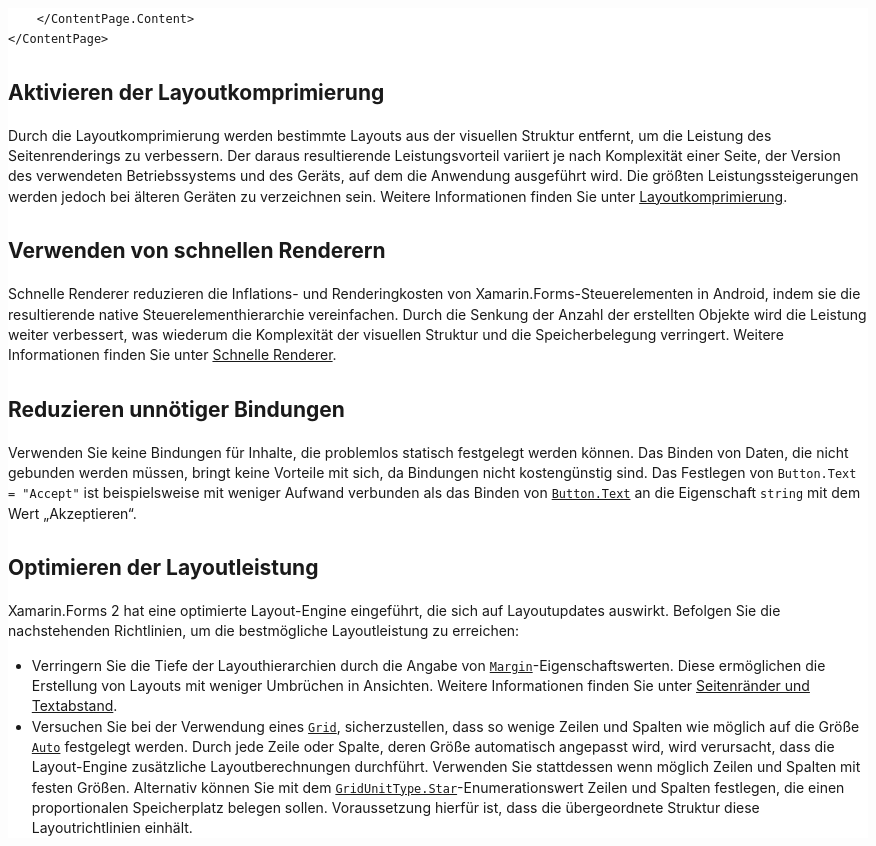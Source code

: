 ```xaml
    </ContentPage.Content>
</ContentPage>
```

<a name="layoutcompression" />

## <a name="enable-layout-compression"></a>Aktivieren der Layoutkomprimierung

Durch die Layoutkomprimierung werden bestimmte Layouts aus der visuellen Struktur entfernt, um die Leistung des Seitenrenderings zu verbessern. Der daraus resultierende Leistungsvorteil variiert je nach Komplexität einer Seite, der Version des verwendeten Betriebssystems und des Geräts, auf dem die Anwendung ausgeführt wird. Die größten Leistungssteigerungen werden jedoch bei älteren Geräten zu verzeichnen sein. Weitere Informationen finden Sie unter [Layoutkomprimierung](~/xamarin-forms/user-interface/layouts/layout-compression.md).

<a name="fastrenderers" />

## <a name="use-fast-renderers"></a>Verwenden von schnellen Renderern

Schnelle Renderer reduzieren die Inflations- und Renderingkosten von Xamarin.Forms-Steuerelementen in Android, indem sie die resultierende native Steuerelementhierarchie vereinfachen. Durch die Senkung der Anzahl der erstellten Objekte wird die Leistung weiter verbessert, was wiederum die Komplexität der visuellen Struktur und die Speicherbelegung verringert. Weitere Informationen finden Sie unter [Schnelle Renderer](~/xamarin-forms/internals/fast-renderers.md).

<a name="databinding" />

## <a name="reduce-unnecessary-bindings"></a>Reduzieren unnötiger Bindungen

Verwenden Sie keine Bindungen für Inhalte, die problemlos statisch festgelegt werden können. Das Binden von Daten, die nicht gebunden werden müssen, bringt keine Vorteile mit sich, da Bindungen nicht kostengünstig sind. Das Festlegen von `Button.Text = "Accept"` ist beispielsweise mit weniger Aufwand verbunden als das Binden von [`Button.Text`](https://developer.xamarin.com/api/property/Xamarin.Forms.Button.Text/) an die Eigenschaft `string` mit dem Wert „Akzeptieren“.

<a name="optimizelayout" />

## <a name="optimize-layout-performance"></a>Optimieren der Layoutleistung

Xamarin.Forms 2 hat eine optimierte Layout-Engine eingeführt, die sich auf Layoutupdates auswirkt. Befolgen Sie die nachstehenden Richtlinien, um die bestmögliche Layoutleistung zu erreichen:

- Verringern Sie die Tiefe der Layouthierarchien durch die Angabe von [`Margin`](https://developer.xamarin.com/api/property/Xamarin.Forms.View.Margin/)-Eigenschaftswerten. Diese ermöglichen die Erstellung von Layouts mit weniger Umbrüchen in Ansichten. Weitere Informationen finden Sie unter [Seitenränder und Textabstand](~/xamarin-forms/user-interface/layouts/margin-and-padding.md).
- Versuchen Sie bei der Verwendung eines [`Grid`](https://developer.xamarin.com/api/type/Xamarin.Forms.Grid/), sicherzustellen, dass so wenige Zeilen und Spalten wie möglich auf die Größe [`Auto`](https://developer.xamarin.com/api/property/Xamarin.Forms.GridLength.Auto/) festgelegt werden. Durch jede Zeile oder Spalte, deren Größe automatisch angepasst wird, wird verursacht, dass die Layout-Engine zusätzliche Layoutberechnungen durchführt. Verwenden Sie stattdessen wenn möglich Zeilen und Spalten mit festen Größen. Alternativ können Sie mit dem [`GridUnitType.Star`](https://developer.xamarin.com/api/field/Xamarin.Forms.GridUnitType.Star/)-Enumerationswert Zeilen und Spalten festlegen, die einen proportionalen Speicherplatz belegen sollen. Voraussetzung hierfür ist, dass die übergeordnete Struktur diese Layoutrichtlinien einhält.